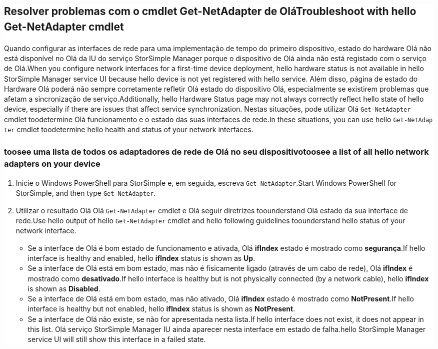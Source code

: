 ## <a name="troubleshoot-with-hello-get-netadapter-cmdlet"></a><span data-ttu-id="39c1d-396">Resolver problemas com o cmdlet Get-NetAdapter de Olá</span><span class="sxs-lookup"><span data-stu-id="39c1d-396">Troubleshoot with hello Get-NetAdapter cmdlet</span></span>
<span data-ttu-id="39c1d-397">Quando configurar as interfaces de rede para uma implementação de tempo do primeiro dispositivo, estado do hardware Olá não está disponível no Olá da IU do serviço StorSimple Manager porque o dispositivo de Olá ainda não está registado com o serviço de Olá.</span><span class="sxs-lookup"><span data-stu-id="39c1d-397">When you configure network interfaces for a first-time device deployment, hello hardware status is not available in hello StorSimple Manager service UI because hello device is not yet registered with hello service.</span></span> <span data-ttu-id="39c1d-398">Além disso, página de estado do Hardware Olá poderá não sempre corretamente refletir Olá estado do dispositivo Olá, especialmente se existirem problemas que afetam a sincronização de serviço.</span><span class="sxs-lookup"><span data-stu-id="39c1d-398">Additionally, hello Hardware Status page may not always correctly reflect hello state of hello device, especially if there are issues that affect service synchronization.</span></span> <span data-ttu-id="39c1d-399">Nestas situações, pode utilizar Olá `Get-NetAdapter` cmdlet toodetermine Olá funcionamento e o estado das suas interfaces de rede.</span><span class="sxs-lookup"><span data-stu-id="39c1d-399">In these situations, you can use hello `Get-NetAdapter` cmdlet toodetermine hello health and status of your network interfaces.</span></span>

### <a name="toosee-a-list-of-all-hello-network-adapters-on-your-device"></a><span data-ttu-id="39c1d-400">toosee uma lista de todos os adaptadores de rede de Olá no seu dispositivo</span><span class="sxs-lookup"><span data-stu-id="39c1d-400">toosee a list of all hello network adapters on your device</span></span>
1. <span data-ttu-id="39c1d-401">Inicie o Windows PowerShell para StorSimple e, em seguida, escreva `Get-NetAdapter`.</span><span class="sxs-lookup"><span data-stu-id="39c1d-401">Start Windows PowerShell for StorSimple, and then type `Get-NetAdapter`.</span></span> 
2. <span data-ttu-id="39c1d-402">Utilizar o resultado Olá Olá `Get-NetAdapter` cmdlet e Olá seguir diretrizes toounderstand Olá estado da sua interface de rede.</span><span class="sxs-lookup"><span data-stu-id="39c1d-402">Use hello output of hello `Get-NetAdapter` cmdlet and hello following guidelines toounderstand hello status of your network interface.</span></span>
   
   * <span data-ttu-id="39c1d-403">Se a interface de Olá é bom estado de funcionamento e ativada, Olá **ifIndex** estado é mostrado como **segurança**.</span><span class="sxs-lookup"><span data-stu-id="39c1d-403">If hello interface is healthy and enabled, hello **ifIndex** status is shown as **Up**.</span></span>
   * <span data-ttu-id="39c1d-404">Se a interface de Olá está em bom estado, mas não é fisicamente ligado (através de um cabo de rede), Olá **ifIndex** é mostrado como **desativado**.</span><span class="sxs-lookup"><span data-stu-id="39c1d-404">If hello interface is healthy but is not physically connected (by a network cable), hello **ifIndex** is shown as **Disabled**.</span></span>
   * <span data-ttu-id="39c1d-405">Se a interface de Olá está em bom estado, mas não ativado, Olá **ifIndex** estado é mostrado como **NotPresent**.</span><span class="sxs-lookup"><span data-stu-id="39c1d-405">If hello interface is healthy but not enabled, hello **ifIndex** status is shown as **NotPresent**.</span></span>
   * <span data-ttu-id="39c1d-406">Se a interface de Olá não existe, se não for apresentada nesta lista.</span><span class="sxs-lookup"><span data-stu-id="39c1d-406">If hello interface does not exist, it does not appear in this list.</span></span> <span data-ttu-id="39c1d-407">Olá serviço StorSimple Manager IU ainda aparecer nesta interface em estado de falha.</span><span class="sxs-lookup"><span data-stu-id="39c1d-407">hello StorSimple Manager service UI will still show this interface in a failed state.</span></span>

